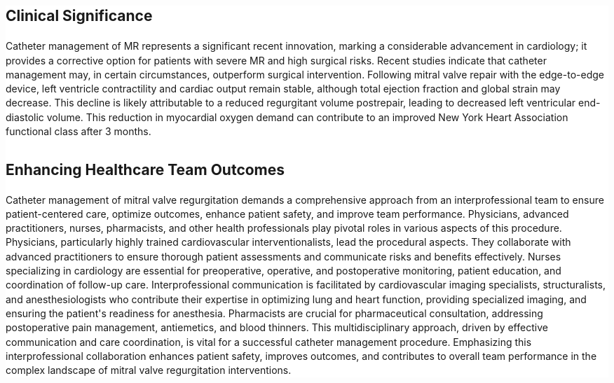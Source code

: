 ## Clinical Significance
Catheter management of MR represents a significant recent innovation, marking a considerable advancement in cardiology; it provides a corrective option for patients with severe MR and high surgical risks. Recent studies indicate that catheter management may, in certain circumstances, outperform surgical intervention.
Following mitral valve repair with the edge-to-edge device, left ventricle contractility and cardiac output remain stable, although total ejection fraction and global strain may decrease. This decline is likely attributable to a reduced regurgitant volume postrepair, leading to decreased left ventricular end-diastolic volume. This reduction in myocardial oxygen demand can contribute to an improved New York Heart Association functional class after 3 months.
## Enhancing Healthcare Team Outcomes
Catheter management of mitral valve regurgitation demands a comprehensive approach from an interprofessional team to ensure patient-centered care, optimize outcomes, enhance patient safety, and improve team performance. Physicians, advanced practitioners, nurses, pharmacists, and other health professionals play pivotal roles in various aspects of this procedure. Physicians, particularly highly trained cardiovascular interventionalists, lead the procedural aspects. They collaborate with advanced practitioners to ensure thorough patient assessments and communicate risks and benefits effectively.
Nurses specializing in cardiology are essential for preoperative, operative, and postoperative monitoring, patient education, and coordination of follow-up care. Interprofessional communication is facilitated by cardiovascular imaging specialists, structuralists, and anesthesiologists who contribute their expertise in optimizing lung and heart function, providing specialized imaging, and ensuring the patient's readiness for anesthesia.
Pharmacists are crucial for pharmaceutical consultation, addressing postoperative pain management, antiemetics, and blood thinners. This multidisciplinary approach, driven by effective communication and care coordination, is vital for a successful catheter management procedure. Emphasizing this interprofessional collaboration enhances patient safety, improves outcomes, and contributes to overall team performance in the complex landscape of mitral valve regurgitation interventions.